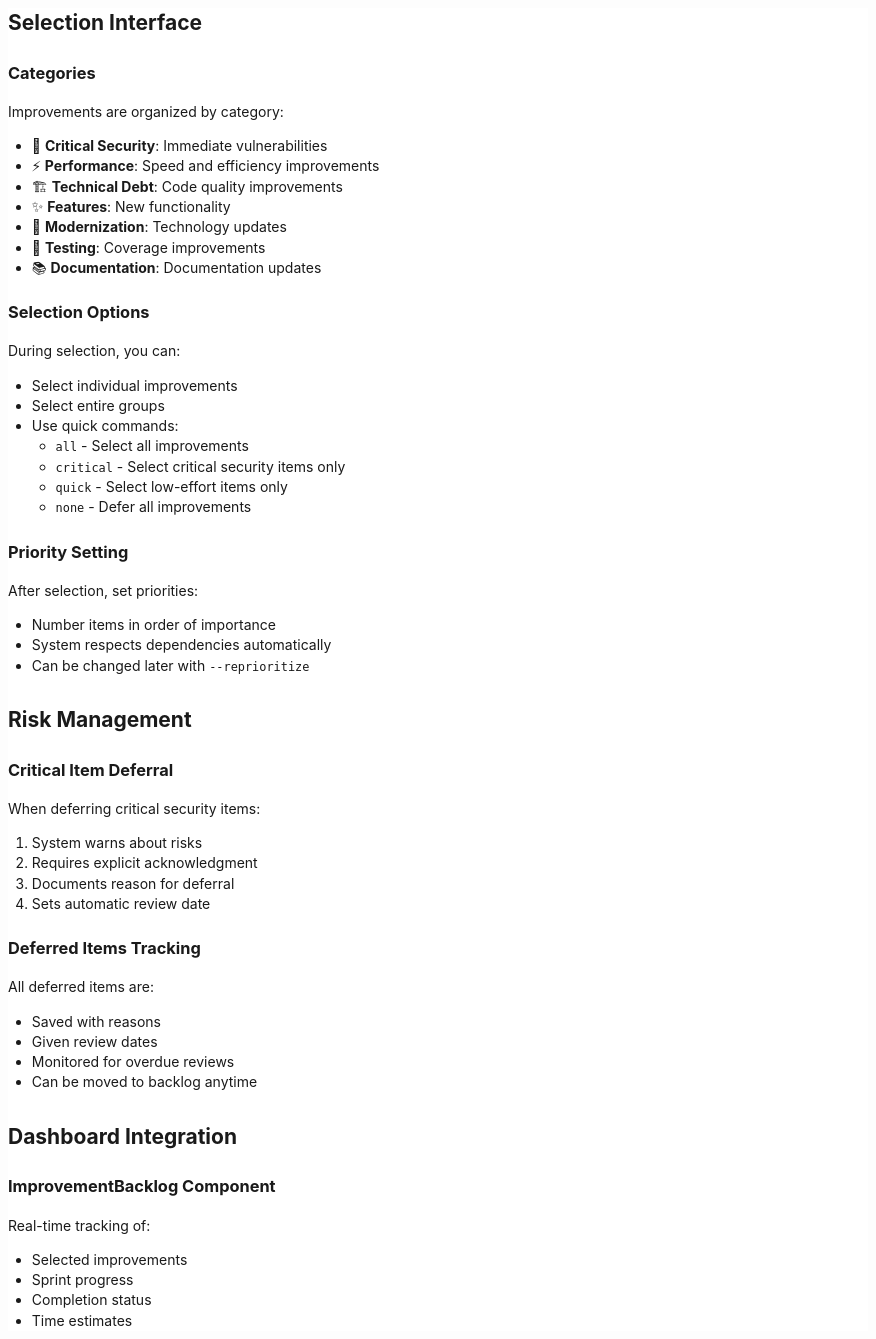 ## Selection Interface

### Categories
Improvements are organized by category:
- 🔴 **Critical Security**: Immediate vulnerabilities
- ⚡ **Performance**: Speed and efficiency improvements
- 🏗️ **Technical Debt**: Code quality improvements
- ✨ **Features**: New functionality
- 🚀 **Modernization**: Technology updates
- 🧪 **Testing**: Coverage improvements
- 📚 **Documentation**: Documentation updates

### Selection Options
During selection, you can:
- Select individual improvements
- Select entire groups
- Use quick commands:
  - `all` - Select all improvements
  - `critical` - Select critical security items only
  - `quick` - Select low-effort items only
  - `none` - Defer all improvements

### Priority Setting
After selection, set priorities:
- Number items in order of importance
- System respects dependencies automatically
- Can be changed later with `--reprioritize`

## Risk Management

### Critical Item Deferral
When deferring critical security items:
1. System warns about risks
2. Requires explicit acknowledgment
3. Documents reason for deferral
4. Sets automatic review date

### Deferred Items Tracking
All deferred items are:
- Saved with reasons
- Given review dates
- Monitored for overdue reviews
- Can be moved to backlog anytime

## Dashboard Integration

### ImprovementBacklog Component
Real-time tracking of:
- Selected improvements
- Sprint progress
- Completion status
- Time estimates

